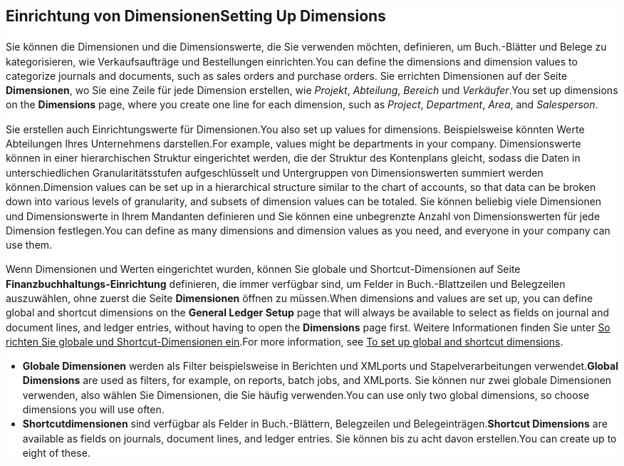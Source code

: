 ## <a name="setting-up-dimensions"></a><span data-ttu-id="0a4dd-127">Einrichtung von Dimensionen</span><span class="sxs-lookup"><span data-stu-id="0a4dd-127">Setting Up Dimensions</span></span>
<span data-ttu-id="0a4dd-128">Sie können die Dimensionen und die Dimensionswerte, die Sie verwenden möchten, definieren, um Buch.-Blätter und Belege zu kategorisieren, wie Verkaufsaufträge und Bestellungen einrichten.</span><span class="sxs-lookup"><span data-stu-id="0a4dd-128">You can define the dimensions and dimension values to categorize journals and documents, such as sales orders and purchase orders.</span></span> <span data-ttu-id="0a4dd-129">Sie errichten Dimensionen auf der Seite **Dimensionen**, wo Sie eine Zeile für jede Dimension erstellen, wie *Projekt*, *Abteilung*, *Bereich* und *Verkäufer*.</span><span class="sxs-lookup"><span data-stu-id="0a4dd-129">You set up dimensions on the **Dimensions** page, where you create one line for each dimension, such as *Project*, *Department*, *Area*, and *Salesperson*.</span></span>

<span data-ttu-id="0a4dd-130">Sie erstellen auch Einrichtungswerte für Dimensionen.</span><span class="sxs-lookup"><span data-stu-id="0a4dd-130">You also set up values for dimensions.</span></span> <span data-ttu-id="0a4dd-131">Beispielsweise könnten Werte Abteilungen Ihres Unternehmens darstellen.</span><span class="sxs-lookup"><span data-stu-id="0a4dd-131">For example, values might be departments in your company.</span></span> <span data-ttu-id="0a4dd-132">Dimensionswerte können in einer hierarchischen Struktur eingerichtet werden, die der Struktur des Kontenplans gleicht, sodass die Daten in unterschiedlichen Granularitätsstufen aufgeschlüsselt und Untergruppen von Dimensionswerten summiert werden können.</span><span class="sxs-lookup"><span data-stu-id="0a4dd-132">Dimension values can be set up in a hierarchical structure similar to the chart of accounts, so that data can be broken down into various levels of granularity, and subsets of dimension values can be totaled.</span></span> <span data-ttu-id="0a4dd-133">Sie können beliebig viele Dimensionen und Dimensionswerte in Ihrem Mandanten definieren und Sie können eine unbegrenzte Anzahl von Dimensionswerten für jede Dimension festlegen.</span><span class="sxs-lookup"><span data-stu-id="0a4dd-133">You can define as many dimensions and dimension values as you need, and everyone in your company can use them.</span></span>

<span data-ttu-id="0a4dd-134">Wenn Dimensionen und Werten eingerichtet wurden, können Sie globale und Shortcut-Dimensionen auf Seite **Finanzbuchhaltungs-Einrichtung** definieren, die immer verfügbar sind, um Felder in Buch.-Blattzeilen und Belegzeilen auszuwählen, ohne zuerst die Seite **Dimensionen** öffnen zu müssen.</span><span class="sxs-lookup"><span data-stu-id="0a4dd-134">When dimensions and values are set up, you can define global and shortcut dimensions on the **General Ledger Setup** page that will always be available to select as fields on journal and document lines, and ledger entries, without having to open the **Dimensions** page first.</span></span> <span data-ttu-id="0a4dd-135">Weitere Informationen finden Sie unter [So richten Sie globale und Shortcut-Dimensionen ein](finance-dimensions.md#to-set-up-global-and-shortcut-dimensions).</span><span class="sxs-lookup"><span data-stu-id="0a4dd-135">For more information, see [To set up global and shortcut dimensions](finance-dimensions.md#to-set-up-global-and-shortcut-dimensions).</span></span>

* <span data-ttu-id="0a4dd-136">**Globale Dimensionen** werden als Filter beispielsweise in Berichten und XMLports und Stapelverarbeitungen verwendet.</span><span class="sxs-lookup"><span data-stu-id="0a4dd-136">**Global Dimensions** are used as filters, for example, on reports, batch jobs, and XMLports.</span></span> <span data-ttu-id="0a4dd-137">Sie können nur zwei globale Dimensionen verwenden, also wählen Sie Dimensionen, die Sie häufig verwenden.</span><span class="sxs-lookup"><span data-stu-id="0a4dd-137">You can use only two global dimensions, so choose dimensions you will use often.</span></span>
* <span data-ttu-id="0a4dd-138">**Shortcutdimensionen** sind verfügbar als Felder in Buch.-Blättern, Belegzeilen und Belegeinträgen.</span><span class="sxs-lookup"><span data-stu-id="0a4dd-138">**Shortcut Dimensions** are available as fields on journals, document lines, and ledger entries.</span></span> <span data-ttu-id="0a4dd-139">Sie können bis zu acht davon erstellen.</span><span class="sxs-lookup"><span data-stu-id="0a4dd-139">You can create up to eight of these.</span></span>  

